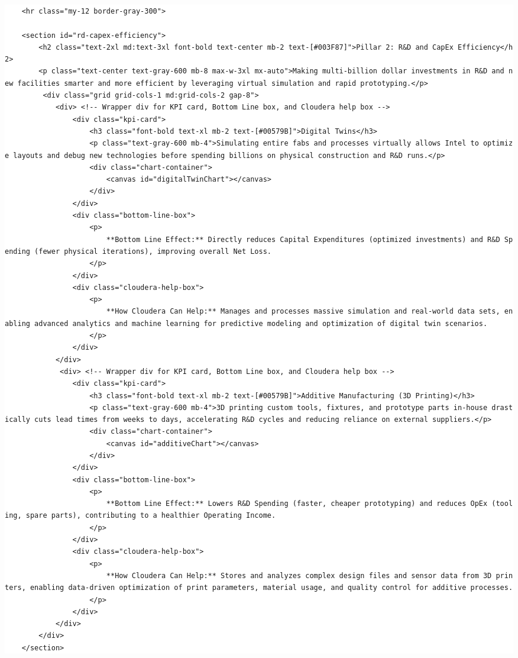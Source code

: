         <hr class="my-12 border-gray-300">

        <section id="rd-capex-efficiency">
            <h2 class="text-2xl md:text-3xl font-bold text-center mb-2 text-[#003F87]">Pillar 2: R&D and CapEx Efficiency</h2>
            <p class="text-center text-gray-600 mb-8 max-w-3xl mx-auto">Making multi-billion dollar investments in R&D and new facilities smarter and more efficient by leveraging virtual simulation and rapid prototyping.</p>
             <div class="grid grid-cols-1 md:grid-cols-2 gap-8">
                <div> <!-- Wrapper div for KPI card, Bottom Line box, and Cloudera help box -->
                    <div class="kpi-card">
                        <h3 class="font-bold text-xl mb-2 text-[#00579B]">Digital Twins</h3>
                        <p class="text-gray-600 mb-4">Simulating entire fabs and processes virtually allows Intel to optimize layouts and debug new technologies before spending billions on physical construction and R&D runs.</p>
                        <div class="chart-container">
                            <canvas id="digitalTwinChart"></canvas>
                        </div>
                    </div>
                    <div class="bottom-line-box">
                        <p>
                            **Bottom Line Effect:** Directly reduces Capital Expenditures (optimized investments) and R&D Spending (fewer physical iterations), improving overall Net Loss.
                        </p>
                    </div>
                    <div class="cloudera-help-box">
                        <p>
                            **How Cloudera Can Help:** Manages and processes massive simulation and real-world data sets, enabling advanced analytics and machine learning for predictive modeling and optimization of digital twin scenarios.
                        </p>
                    </div>
                </div>
                 <div> <!-- Wrapper div for KPI card, Bottom Line box, and Cloudera help box -->
                    <div class="kpi-card">
                        <h3 class="font-bold text-xl mb-2 text-[#00579B]">Additive Manufacturing (3D Printing)</h3>
                        <p class="text-gray-600 mb-4">3D printing custom tools, fixtures, and prototype parts in-house drastically cuts lead times from weeks to days, accelerating R&D cycles and reducing reliance on external suppliers.</p>
                        <div class="chart-container">
                            <canvas id="additiveChart"></canvas>
                        </div>
                    </div>
                    <div class="bottom-line-box">
                        <p>
                            **Bottom Line Effect:** Lowers R&D Spending (faster, cheaper prototyping) and reduces OpEx (tooling, spare parts), contributing to a healthier Operating Income.
                        </p>
                    </div>
                    <div class="cloudera-help-box">
                        <p>
                            **How Cloudera Can Help:** Stores and analyzes complex design files and sensor data from 3D printers, enabling data-driven optimization of print parameters, material usage, and quality control for additive processes.
                        </p>
                    </div>
                </div>
            </div>
        </section>
